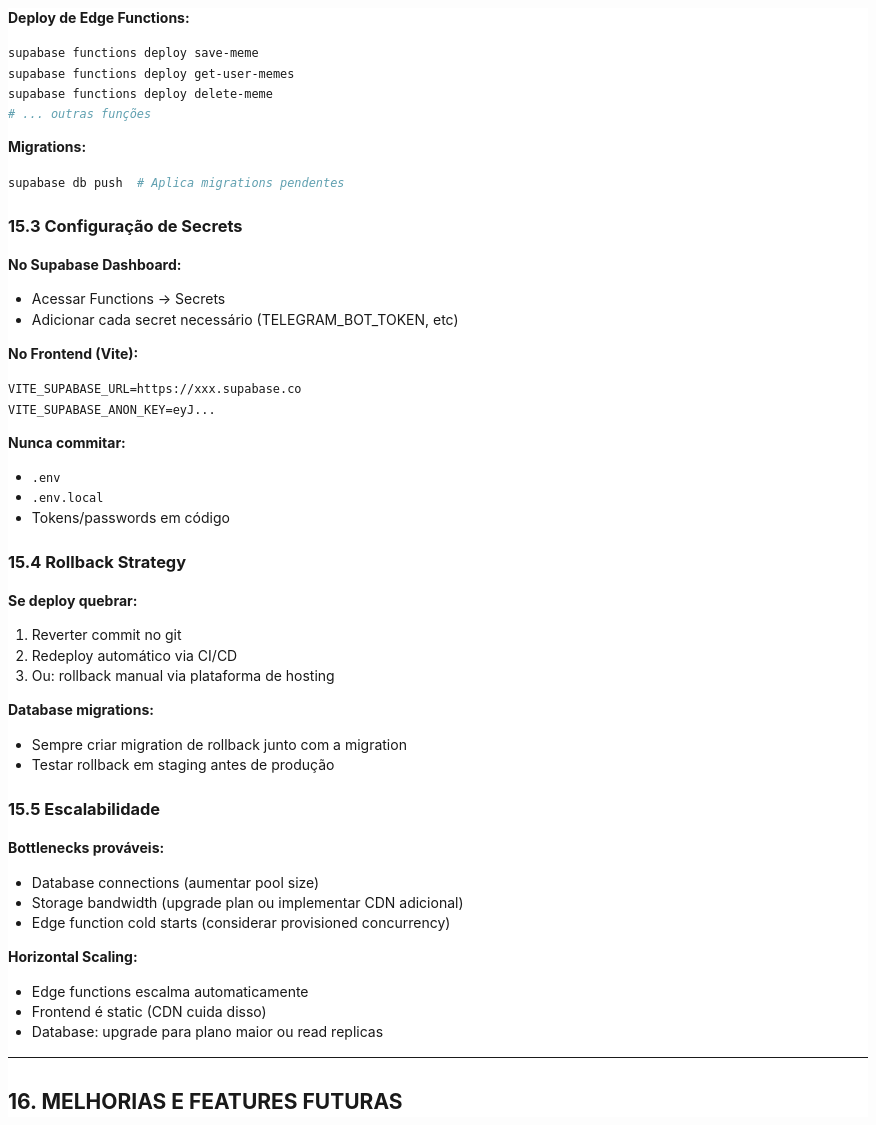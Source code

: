 **Deploy de Edge Functions:**
```bash
supabase functions deploy save-meme
supabase functions deploy get-user-memes
supabase functions deploy delete-meme
# ... outras funções
```

**Migrations:**
```bash
supabase db push  # Aplica migrations pendentes
```

### 15.3 Configuração de Secrets

**No Supabase Dashboard:**
- Acessar Functions → Secrets
- Adicionar cada secret necessário (TELEGRAM_BOT_TOKEN, etc)

**No Frontend (Vite):**
```
VITE_SUPABASE_URL=https://xxx.supabase.co
VITE_SUPABASE_ANON_KEY=eyJ...
```

**Nunca commitar:**
- `.env`
- `.env.local`
- Tokens/passwords em código

### 15.4 Rollback Strategy

**Se deploy quebrar:**
1. Reverter commit no git
2. Redeploy automático via CI/CD
3. Ou: rollback manual via plataforma de hosting

**Database migrations:**
- Sempre criar migration de rollback junto com a migration
- Testar rollback em staging antes de produção

### 15.5 Escalabilidade

**Bottlenecks prováveis:**
- Database connections (aumentar pool size)
- Storage bandwidth (upgrade plan ou implementar CDN adicional)
- Edge function cold starts (considerar provisioned concurrency)

**Horizontal Scaling:**
- Edge functions escalma automaticamente
- Frontend é static (CDN cuida disso)
- Database: upgrade para plano maior ou read replicas

---

## 16. MELHORIAS E FEATURES FUTURAS
